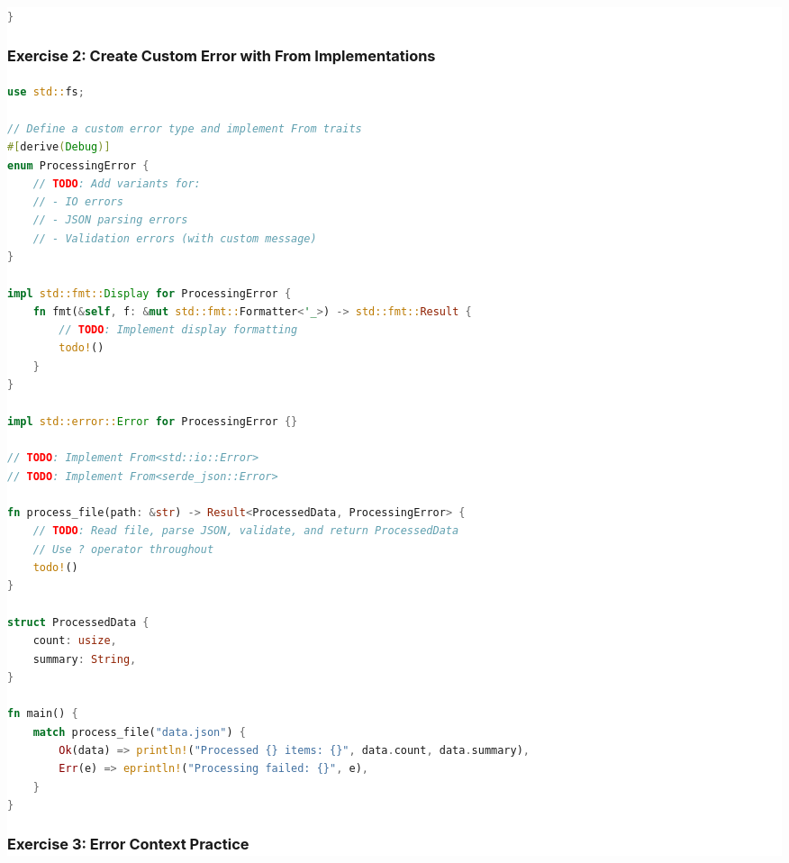 ```rust
}
```

### Exercise 2: Create Custom Error with From Implementations

```rust
use std::fs;

// Define a custom error type and implement From traits
#[derive(Debug)]
enum ProcessingError {
    // TODO: Add variants for:
    // - IO errors
    // - JSON parsing errors  
    // - Validation errors (with custom message)
}

impl std::fmt::Display for ProcessingError {
    fn fmt(&self, f: &mut std::fmt::Formatter<'_>) -> std::fmt::Result {
        // TODO: Implement display formatting
        todo!()
    }
}

impl std::error::Error for ProcessingError {}

// TODO: Implement From<std::io::Error>
// TODO: Implement From<serde_json::Error>

fn process_file(path: &str) -> Result<ProcessedData, ProcessingError> {
    // TODO: Read file, parse JSON, validate, and return ProcessedData
    // Use ? operator throughout
    todo!()
}

struct ProcessedData {
    count: usize,
    summary: String,
}

fn main() {
    match process_file("data.json") {
        Ok(data) => println!("Processed {} items: {}", data.count, data.summary),
        Err(e) => eprintln!("Processing failed: {}", e),
    }
}
```

### Exercise 3: Error Context Practice
